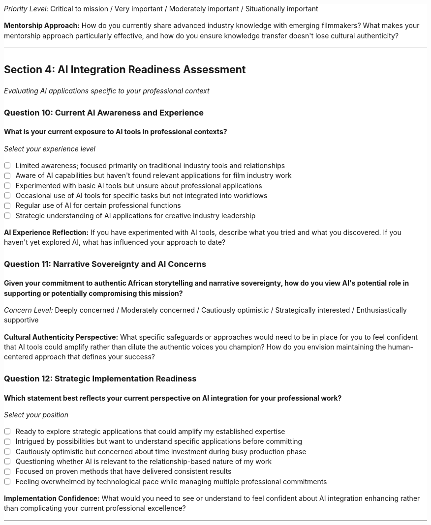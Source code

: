 *Priority Level:* Critical to mission / Very important / Moderately important / Situationally important

**Mentorship Approach:** How do you currently share advanced industry knowledge with emerging filmmakers? What makes your mentorship approach particularly effective, and how do you ensure knowledge transfer doesn't lose cultural authenticity?

---

## Section 4: AI Integration Readiness Assessment
*Evaluating AI applications specific to your professional context*

### Question 10: Current AI Awareness and Experience
**What is your current exposure to AI tools in professional contexts?**

*Select your experience level*
- [ ] Limited awareness; focused primarily on traditional industry tools and relationships
- [ ] Aware of AI capabilities but haven't found relevant applications for film industry work
- [ ] Experimented with basic AI tools but unsure about professional applications
- [ ] Occasional use of AI tools for specific tasks but not integrated into workflows
- [ ] Regular use of AI for certain professional functions
- [ ] Strategic understanding of AI applications for creative industry leadership

**AI Experience Reflection:** If you have experimented with AI tools, describe what you tried and what you discovered. If you haven't yet explored AI, what has influenced your approach to date?

### Question 11: Narrative Sovereignty and AI Concerns
**Given your commitment to authentic African storytelling and narrative sovereignty, how do you view AI's potential role in supporting or potentially compromising this mission?**

*Concern Level:* Deeply concerned / Moderately concerned / Cautiously optimistic / Strategically interested / Enthusiastically supportive

**Cultural Authenticity Perspective:** What specific safeguards or approaches would need to be in place for you to feel confident that AI tools could amplify rather than dilute the authentic voices you champion? How do you envision maintaining the human-centered approach that defines your success?

### Question 12: Strategic Implementation Readiness
**Which statement best reflects your current perspective on AI integration for your professional work?**

*Select your position*
- [ ] Ready to explore strategic applications that could amplify my established expertise
- [ ] Intrigued by possibilities but want to understand specific applications before committing
- [ ] Cautiously optimistic but concerned about time investment during busy production phase
- [ ] Questioning whether AI is relevant to the relationship-based nature of my work
- [ ] Focused on proven methods that have delivered consistent results
- [ ] Feeling overwhelmed by technological pace while managing multiple professional commitments

**Implementation Confidence:** What would you need to see or understand to feel confident about AI integration enhancing rather than complicating your current professional excellence?

---
